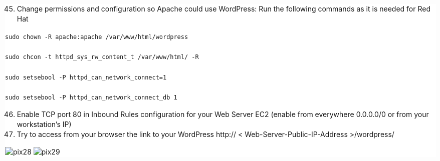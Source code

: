 
45. Change permissions and configuration so Apache could use WordPress:
Run the following commands as it is needed for Red Hat  



```
sudo chown -R apache:apache /var/www/html/wordpress

sudo chcon -t httpd_sys_rw_content_t /var/www/html/ -R

sudo setsebool -P httpd_can_network_connect=1

sudo setsebool -P httpd_can_network_connect_db 1

```


 46. Enable TCP port 80 in Inbound Rules configuration for your Web Server EC2 (enable from everywhere 0.0.0.0/0 or from your workstation’s IP)
47. Try to access from your browser the link to your WordPress http:// < Web-Server-Public-IP-Address >/wordpress/

![pix28](https://user-images.githubusercontent.com/74002629/182393673-8c9cc21a-fee6-4c40-9ab5-034f968dafc5.PNG)
![pix29](https://user-images.githubusercontent.com/74002629/182393677-7204a1e6-3c1f-4b04-969c-5439762a4029.PNG)
  

